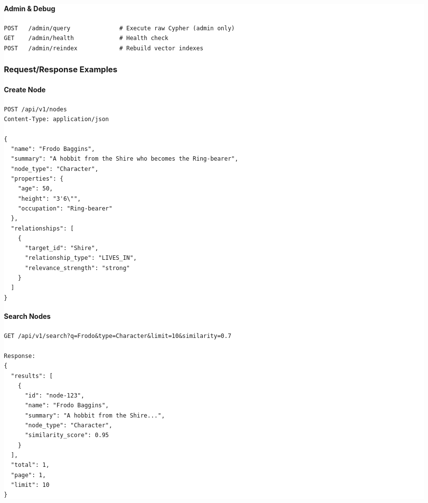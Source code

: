 #### Admin & Debug
```http
POST   /admin/query              # Execute raw Cypher (admin only)
GET    /admin/health             # Health check
POST   /admin/reindex            # Rebuild vector indexes
```

### Request/Response Examples

#### Create Node
```http
POST /api/v1/nodes
Content-Type: application/json

{
  "name": "Frodo Baggins",
  "summary": "A hobbit from the Shire who becomes the Ring-bearer",
  "node_type": "Character",
  "properties": {
    "age": 50,
    "height": "3'6\"",
    "occupation": "Ring-bearer"
  },
  "relationships": [
    {
      "target_id": "Shire",
      "relationship_type": "LIVES_IN",
      "relevance_strength": "strong"
    }
  ]
}
```

#### Search Nodes
```http
GET /api/v1/search?q=Frodo&type=Character&limit=10&similarity=0.7

Response:
{
  "results": [
    {
      "id": "node-123",
      "name": "Frodo Baggins",
      "summary": "A hobbit from the Shire...",
      "node_type": "Character",
      "similarity_score": 0.95
    }
  ],
  "total": 1,
  "page": 1,
  "limit": 10
}
```
